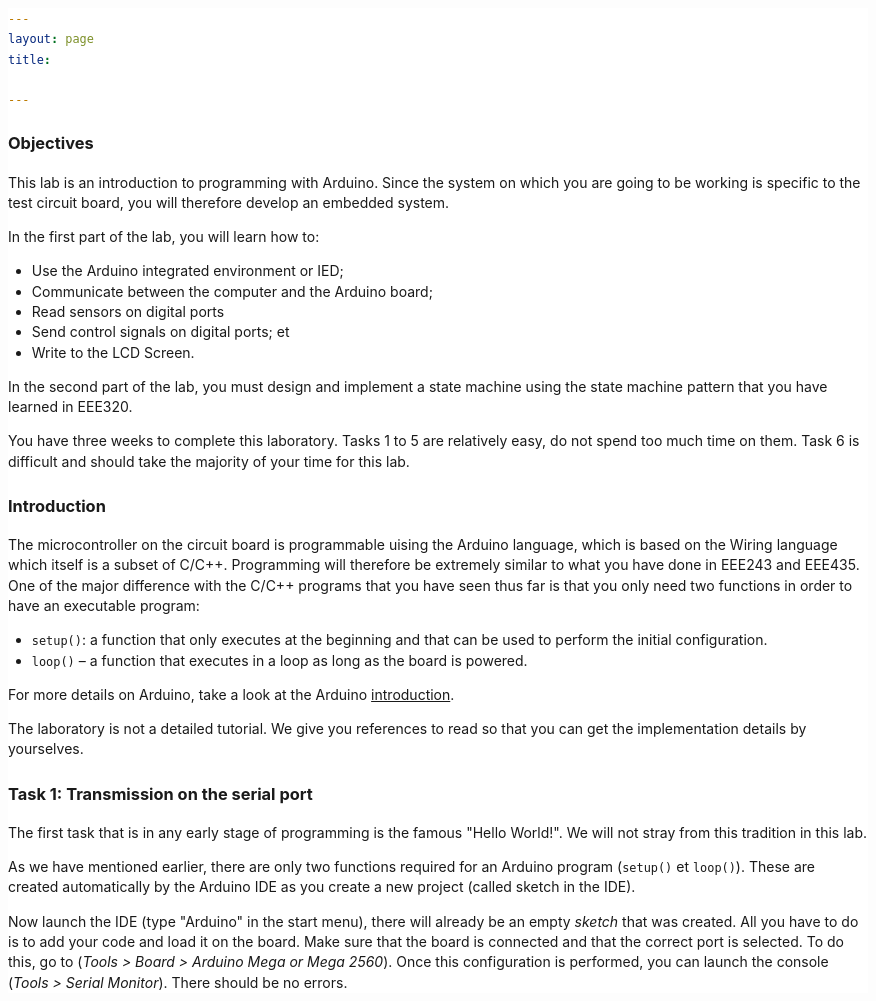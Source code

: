 ```yaml
---
layout: page
title: 

---
```


### Objectives

This lab is an introduction to programming with Arduino. Since the system on which you are going to be working is specific to the test circuit board, you will therefore develop an embedded system.

In the first part of the lab, you will learn how to:

- Use the Arduino integrated environment or IED;
- Communicate between the computer and the Arduino board;
- Read sensors on digital ports
- Send control signals on digital ports; et
- Write to the LCD Screen.

In the second part of the lab, you must design and implement a  state machine using the state machine pattern that you have learned in EEE320.

You have three weeks to complete this laboratory. Tasks 1 to 5 are relatively easy, do not spend too much time on them. Task 6 is difficult and should take the majority of your time for this lab.

### Introduction

The microcontroller on the circuit board is programmable uising the Arduino language, which is based on the Wiring language which itself is a subset of C/C++. Programming will therefore be extremely similar to what you have done in EEE243 and EEE435. One of the major difference with the C/C++ programs that you have seen thus far is that you only need two functions in order to have an executable program:

- `setup()`: a function that only executes at the beginning and that can be used to perform the initial configuration.
- `loop()` – a function that executes in a loop as long as the board is powered.

For more details on Arduino, take a look at the Arduino [introduction](https://www.arduino.cc/en/Guide/Introduction).

The laboratory is not a detailed tutorial. We give you references to read so that you can get the implementation details by yourselves.

### Task 1: Transmission on the serial port

The first task that is in any early stage of programming is the famous "Hello World!". We will not stray from this tradition in this lab.

As we have mentioned earlier, there are only two functions required for an Arduino program (`setup()` et `loop()`). These are created automatically by the Arduino IDE as you create a new project (called sketch in the IDE).

Now launch the IDE (type "Arduino" in the start menu), there will already be an empty *sketch* that was created. All you have to do is to add your code and load it on the board. Make sure that the board is connected and that the correct port is selected. To do this, go to (*Tools > Board > Arduino Mega or Mega 2560*). Once this configuration is performed, you can launch the console (*Tools > Serial Monitor*). There should be no errors.
